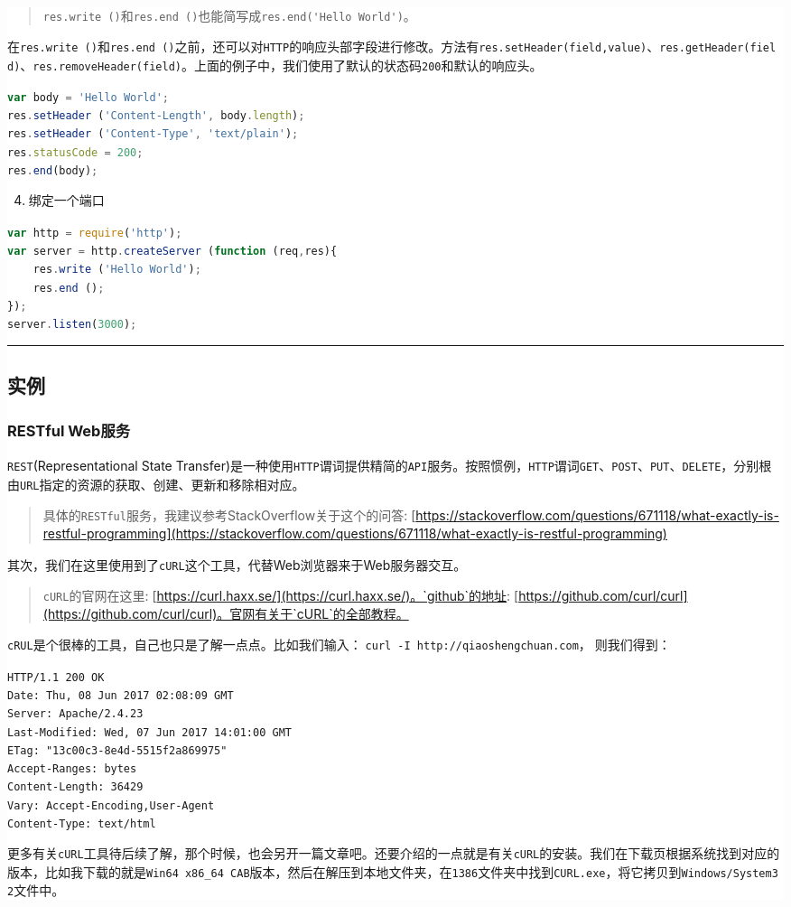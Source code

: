 > `res.write ()`和`res.end ()`也能简写成`res.end('Hello World')`。

在`res.write ()`和`res.end ()`之前，还可以对`HTTP`的响应头部字段进行修改。方法有`res.setHeader(field,value)`、`res.getHeader(field)`、`res.removeHeader(field)`。上面的例子中，我们使用了默认的状态码`200`和默认的响应头。

```js
var body = 'Hello World';
res.setHeader ('Content-Length', body.length);
res.setHeader ('Content-Type', 'text/plain');
res.statusCode = 200;
res.end(body);
```

4. 绑定一个端口

```js
var http = require('http');
var server = http.createServer (function (req,res){
    res.write ('Hello World');
    res.end ();
});
server.listen(3000);
```

---

## 实例

### RESTful Web服务

`REST`(Representational State Transfer)是一种使用`HTTP`谓词提供精简的`API`服务。按照惯例，`HTTP`谓词`GET`、`POST`、`PUT`、`DELETE`，分别根由`URL`指定的资源的获取、创建、更新和移除相对应。

> 具体的`RESTful`服务，我建议参考StackOverflow关于这个的问答: [https://stackoverflow.com/questions/671118/what-exactly-is-restful-programming](https://stackoverflow.com/questions/671118/what-exactly-is-restful-programming)

其次，我们在这里使用到了`cURL`这个工具，代替Web浏览器来于Web服务器交互。

> `cURL`的官网在这里: [https://curl.haxx.se/](https://curl.haxx.se/)。`github`的地址: [https://github.com/curl/curl](https://github.com/curl/curl)。官网有关于`cURL`的全部教程。

`cRUL`是个很棒的工具，自己也只是了解一点点。比如我们输入： `curl -I http://qiaoshengchuan.com`， 则我们得到：

```http
HTTP/1.1 200 OK
Date: Thu, 08 Jun 2017 02:08:09 GMT
Server: Apache/2.4.23
Last-Modified: Wed, 07 Jun 2017 14:01:00 GMT
ETag: "13c00c3-8e4d-5515f2a869975"
Accept-Ranges: bytes
Content-Length: 36429
Vary: Accept-Encoding,User-Agent
Content-Type: text/html
```

更多有关`cURL`工具待后续了解，那个时候，也会另开一篇文章吧。还要介绍的一点就是有关`cURL`的安装。我们在下载页根据系统找到对应的版本，比如我下载的就是`Win64 x86_64 CAB`版本，然后在解压到本地文件夹，在`1386`文件夹中找到`CURL.exe`，将它拷贝到`Windows/System32`文件中。

